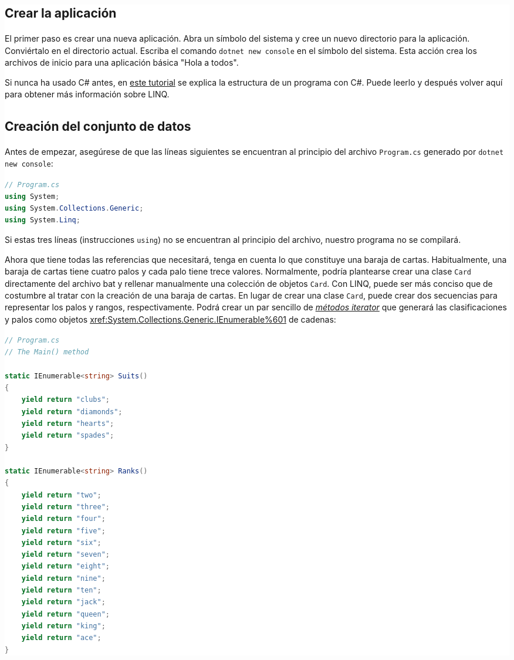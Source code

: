 ## <a name="create-the-application"></a>Crear la aplicación

El primer paso es crear una nueva aplicación. Abra un símbolo del sistema y cree un nuevo directorio para la aplicación. Conviértalo en el directorio actual. Escriba el comando `dotnet new console` en el símbolo del sistema. Esta acción crea los archivos de inicio para una aplicación básica "Hola a todos".

Si nunca ha usado C# antes, en [este tutorial](console-teleprompter.md) se explica la estructura de un programa con C#. Puede leerlo y después volver aquí para obtener más información sobre LINQ.

## <a name="create-the-data-set"></a>Creación del conjunto de datos

Antes de empezar, asegúrese de que las líneas siguientes se encuentran al principio del archivo `Program.cs` generado por `dotnet new console`:

```csharp
// Program.cs
using System;
using System.Collections.Generic;
using System.Linq;
```

Si estas tres líneas (instrucciones `using`) no se encuentran al principio del archivo, nuestro programa no se compilará.

Ahora que tiene todas las referencias que necesitará, tenga en cuenta lo que constituye una baraja de cartas. Habitualmente, una baraja de cartas tiene cuatro palos y cada palo tiene trece valores. Normalmente, podría plantearse crear una clase `Card` directamente del archivo bat y rellenar manualmente una colección de objetos `Card`. Con LINQ, puede ser más conciso que de costumbre al tratar con la creación de una baraja de cartas. En lugar de crear una clase `Card`, puede crear dos secuencias para representar los palos y rangos, respectivamente. Podrá crear un par sencillo de [*métodos iterator*](../iterators.md#enumeration-sources-with-iterator-methods) que generará las clasificaciones y palos como objetos <xref:System.Collections.Generic.IEnumerable%601> de cadenas:

```csharp
// Program.cs
// The Main() method

static IEnumerable<string> Suits()
{
    yield return "clubs";
    yield return "diamonds";
    yield return "hearts";
    yield return "spades";
}

static IEnumerable<string> Ranks()
{
    yield return "two";
    yield return "three";
    yield return "four";
    yield return "five";
    yield return "six";
    yield return "seven";
    yield return "eight";
    yield return "nine";
    yield return "ten";
    yield return "jack";
    yield return "queen";
    yield return "king";
    yield return "ace";
}
```
